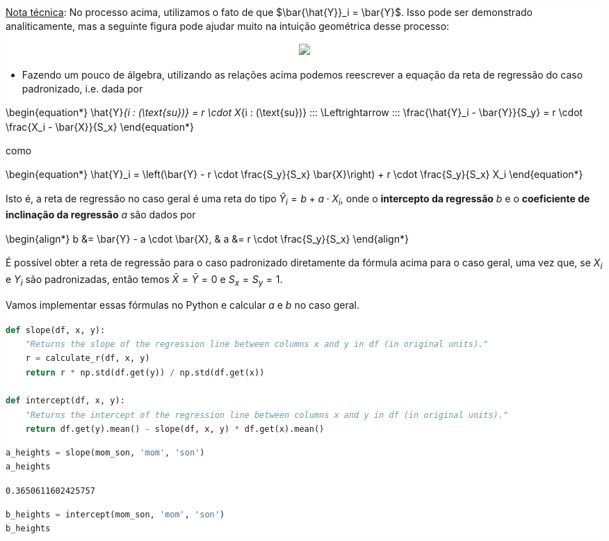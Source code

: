 <u>Nota técnica</u>: No processo acima, utilizamos o fato de que $\bar{\hat{Y}}_i = \bar{Y}$. Isso pode ser demonstrado analiticamente, mas a seguinte figura pode ajudar muito na intuição geométrica desse processo:

<center><img src="data/original_standard.png" width=50%></center>

- Fazendo um pouco de álgebra, utilizando as relações acima podemos reescrever a equação da reta de regressão do caso padronizado, i.e. dada por

\begin{equation*}
    \hat{Y}_{i \: (\text{su})} = r \cdot X_{i \: (\text{su})} \:\:\: \Leftrightarrow \:\:\: \frac{\hat{Y}_i - \bar{Y}}{S_y} = r \cdot \frac{X_i - \bar{X}}{S_x}
\end{equation*}

como

\begin{equation*}
    \hat{Y}_i = \left(\bar{Y} - r \cdot \frac{S_y}{S_x} \bar{X}\right) + r \cdot \frac{S_y}{S_x} X_i
\end{equation*}

Isto é, a reta de regressão no caso geral é uma reta do tipo $\hat{Y}_i = b + a \cdot X_i$, onde o **intercepto da regressão** $b$ e o **coeficiente de inclinação da regressão** $a$ são dados por

\begin{align*}
    b &= \bar{Y} - a \cdot \bar{X}, & a &= r \cdot \frac{S_y}{S_x}
\end{align*}

É possível obter a reta de regressão para o caso padronizado diretamente da fórmula acima para o caso geral, uma vez que, se $X_i$ e $Y_i$ são padronizadas, então temos $\bar{X} = \bar{Y} = 0$ e $S_x = S_y = 1$.

Vamos implementar essas fórmulas no Python e calcular $a$ e $b$ no caso geral.


```python
def slope(df, x, y):
    "Returns the slope of the regression line between columns x and y in df (in original units)."
    r = calculate_r(df, x, y)
    return r * np.std(df.get(y)) / np.std(df.get(x))

def intercept(df, x, y):
    "Returns the intercept of the regression line between columns x and y in df (in original units)."
    return df.get(y).mean() - slope(df, x, y) * df.get(x).mean()
```


```python
a_heights = slope(mom_son, 'mom', 'son')
a_heights
```




    0.3650611602425757




```python
b_heights = intercept(mom_son, 'mom', 'son')
b_heights
```
